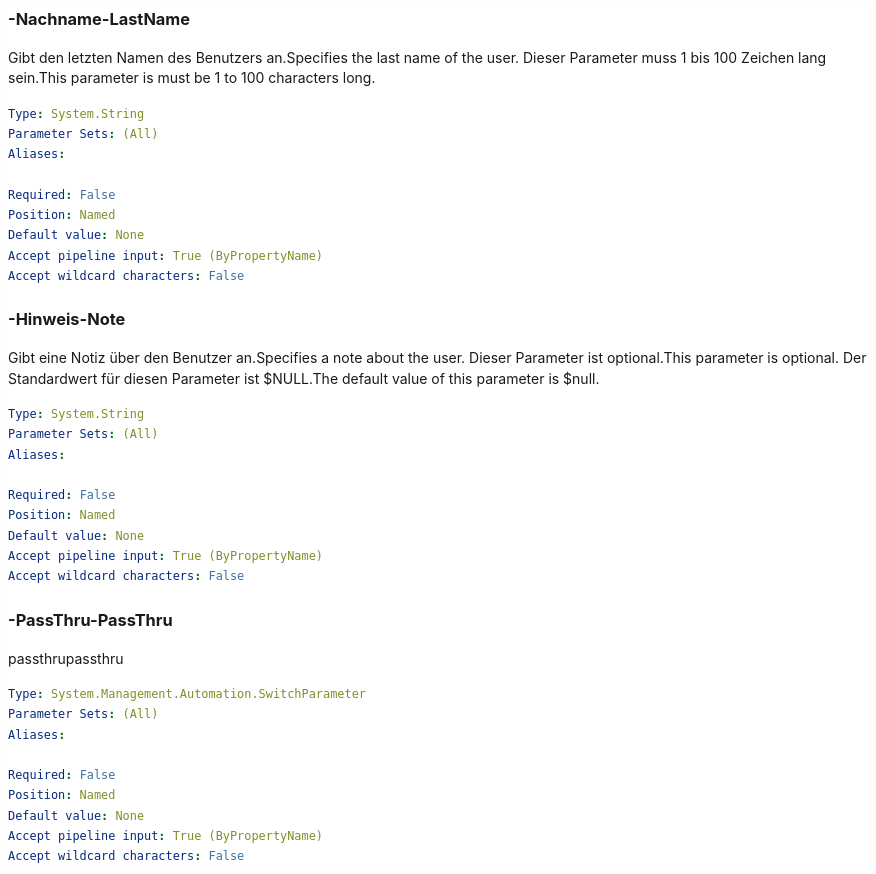 ### <span data-ttu-id="029f7-122">-Nachname</span><span class="sxs-lookup"><span data-stu-id="029f7-122">-LastName</span></span>
<span data-ttu-id="029f7-123">Gibt den letzten Namen des Benutzers an.</span><span class="sxs-lookup"><span data-stu-id="029f7-123">Specifies the last name of the user.</span></span>
<span data-ttu-id="029f7-124">Dieser Parameter muss 1 bis 100 Zeichen lang sein.</span><span class="sxs-lookup"><span data-stu-id="029f7-124">This parameter is must be 1 to 100 characters long.</span></span>

```yaml
Type: System.String
Parameter Sets: (All)
Aliases:

Required: False
Position: Named
Default value: None
Accept pipeline input: True (ByPropertyName)
Accept wildcard characters: False
```

### <span data-ttu-id="029f7-125">-Hinweis</span><span class="sxs-lookup"><span data-stu-id="029f7-125">-Note</span></span>
<span data-ttu-id="029f7-126">Gibt eine Notiz über den Benutzer an.</span><span class="sxs-lookup"><span data-stu-id="029f7-126">Specifies a note about the user.</span></span>
<span data-ttu-id="029f7-127">Dieser Parameter ist optional.</span><span class="sxs-lookup"><span data-stu-id="029f7-127">This parameter is optional.</span></span>
<span data-ttu-id="029f7-128">Der Standardwert für diesen Parameter ist $NULL.</span><span class="sxs-lookup"><span data-stu-id="029f7-128">The default value of this parameter is $null.</span></span>

```yaml
Type: System.String
Parameter Sets: (All)
Aliases:

Required: False
Position: Named
Default value: None
Accept pipeline input: True (ByPropertyName)
Accept wildcard characters: False
```

### <span data-ttu-id="029f7-129">-PassThru</span><span class="sxs-lookup"><span data-stu-id="029f7-129">-PassThru</span></span>
<span data-ttu-id="029f7-130">passthru</span><span class="sxs-lookup"><span data-stu-id="029f7-130">passthru</span></span>

```yaml
Type: System.Management.Automation.SwitchParameter
Parameter Sets: (All)
Aliases:

Required: False
Position: Named
Default value: None
Accept pipeline input: True (ByPropertyName)
Accept wildcard characters: False
```
